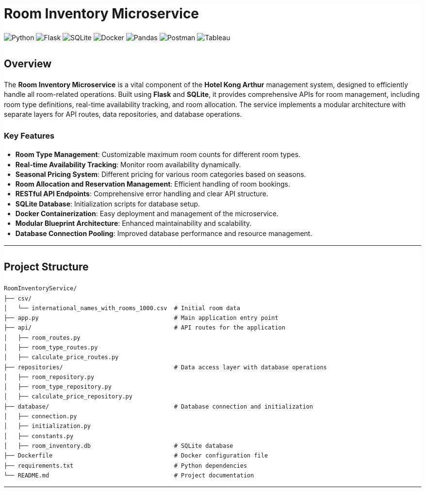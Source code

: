 # Room Inventory Microservice

![Python](https://img.shields.io/badge/python-3670A0?style=for-the-badge&logo=python&logoColor=ffdd54)
![Flask](https://img.shields.io/badge/flask-%23000.svg?style=for-the-badge&logo=flask&logoColor=white)
![SQLite](https://img.shields.io/badge/sqlite-%2307405e.svg?style=for-the-badge&logo=sqlite&logoColor=white)
![Docker](https://img.shields.io/badge/docker-%230db7ed.svg?style=for-the-badge&logo=docker&logoColor=white)
![Pandas](https://img.shields.io/badge/pandas-%23150458.svg?style=for-the-badge&logo=pandas&logoColor=white)
![Postman](https://img.shields.io/badge/Postman-FF6C37?style=for-the-badge&logo=postman&logoColor=white)
![Tableau](https://img.shields.io/badge/Tableau-E97627?style=for-the-badge&logo=tableau&logoColor=white)

## Overview

The **Room Inventory Microservice** is a vital component of the **Hotel Kong Arthur** management system, designed to efficiently handle all room-related operations. Built using **Flask** and **SQLite**, it provides comprehensive APIs for room management, including room type definitions, real-time availability tracking, and room allocation. The service implements a modular architecture with separate layers for API routes, data repositories, and database operations.

### Key Features

- **Room Type Management**: Customizable maximum room counts for different room types.
- **Real-time Availability Tracking**: Monitor room availability dynamically.
- **Seasonal Pricing System**: Different pricing for various room categories based on seasons.
- **Room Allocation and Reservation Management**: Efficient handling of room bookings.
- **RESTful API Endpoints**: Comprehensive error handling and clear API structure.
- **SQLite Database**: Initialization scripts for database setup.
- **Docker Containerization**: Easy deployment and management of the microservice.
- **Modular Blueprint Architecture**: Enhanced maintainability and scalability.
- **Database Connection Pooling**: Improved database performance and resource management.


---

## Project Structure

```
RoomInventoryService/
├── csv/                             
│   └── international_names_with_rooms_1000.csv  # Initial room data
├── app.py                                       # Main application entry point
├── api/                                         # API routes for the application
│   ├── room_routes.py                           
│   ├── room_type_routes.py
│   ├── calculate_price_routes.py
├── repositories/                                # Data access layer with database operations
│   ├── room_repository.py                       
│   ├── room_type_repository.py
│   ├── calculate_price_repository.py
├── database/                                    # Database connection and initialization
│   ├── connection.py                            
│   ├── initialization.py                            
│   ├── constants.py                             
│   ├── room_inventory.db                        # SQLite database
├── Dockerfile                                   # Docker configuration file
├── requirements.txt                             # Python dependencies
└── README.md                                    # Project documentation
```

---